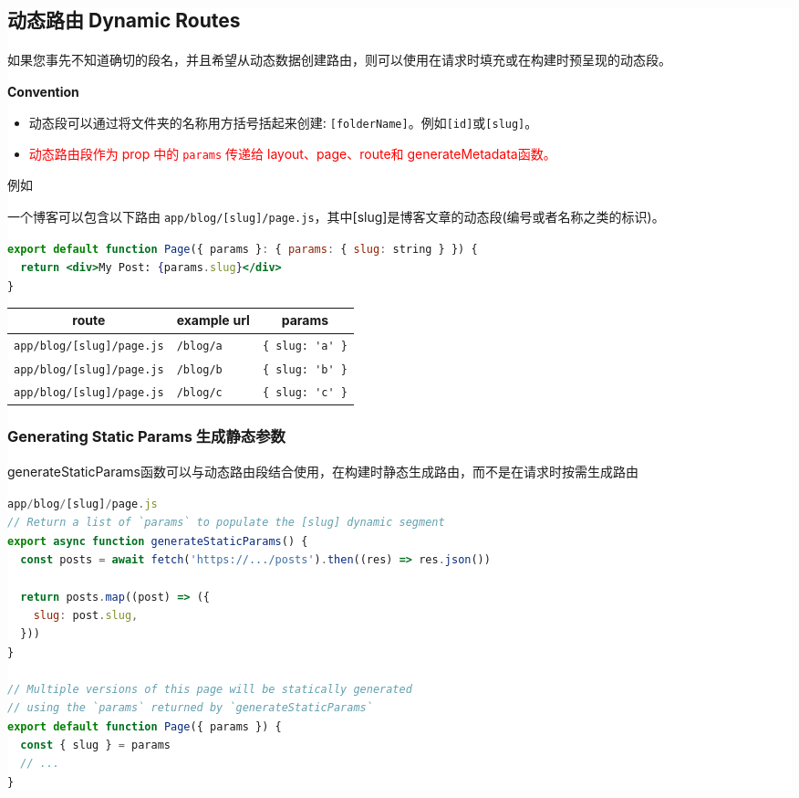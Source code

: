 

## 动态路由 Dynamic Routes 

如果您事先不知道确切的段名，并且希望从动态数据创建路由，则可以使用在请求时填充或在构建时预呈现的动态段。

**Convention**

* 动态段可以通过将文件夹的名称用方括号括起来创建: `[folderName]`。例如`[id]`或`[slug]`。

* <span style="color:red">动态路由段作为 prop 中的 `params`  传递给 layout、page、route和 generateMetadata函数。</span>



例如

一个博客可以包含以下路由 `app/blog/[slug]/page.js`，其中[slug]是博客文章的动态段(编号或者名称之类的标识)。

```jsx
export default function Page({ params }: { params: { slug: string } }) {
  return <div>My Post: {params.slug}</div>
}
```

| route                     | example url | params          |
| ------------------------- | ----------- | --------------- |
| `app/blog/[slug]/page.js` | `/blog/a`   | `{ slug: 'a' }` |
| `app/blog/[slug]/page.js` | `/blog/b`   | `{ slug: 'b' }` |
| `app/blog/[slug]/page.js` | `/blog/c`   | `{ slug: 'c' }` |



### Generating Static Params 生成静态参数

generateStaticParams函数可以与动态路由段结合使用，在构建时静态生成路由，而不是在请求时按需生成路由

```jsx
app/blog/[slug]/page.js
// Return a list of `params` to populate the [slug] dynamic segment
export async function generateStaticParams() {
  const posts = await fetch('https://.../posts').then((res) => res.json())
 
  return posts.map((post) => ({
    slug: post.slug,
  }))
}
 
// Multiple versions of this page will be statically generated
// using the `params` returned by `generateStaticParams`
export default function Page({ params }) {
  const { slug } = params
  // ...
}
```
